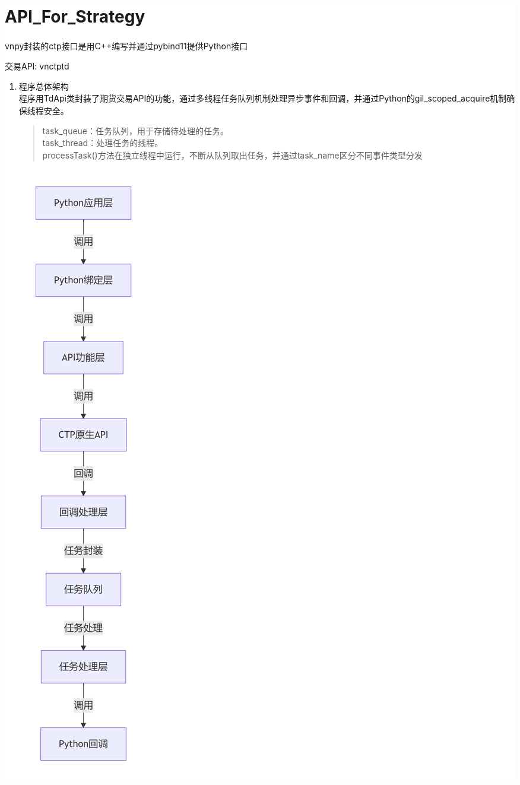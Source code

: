 # API_For_Strategy

vnpy封装的ctp接口是用C++编写并通过pybind11提供Python接口

交易API: vnctptd  
1. 程序总体架构  
程序用TdApi类封装了期货交易API的功能，通过多线程任务队列机制处理异步事件和回调，并通过Python的gil_scoped_acquire机制确保线程安全。  
   >task_queue：任务队列，用于存储待处理的任务。  
   >task_thread：处理任务的线程。  
   >processTask()方法在独立线程中运行，不断从队列取出任务，并通过task_name区分不同事件类型分发

   ![img_2.png](img_2.png)